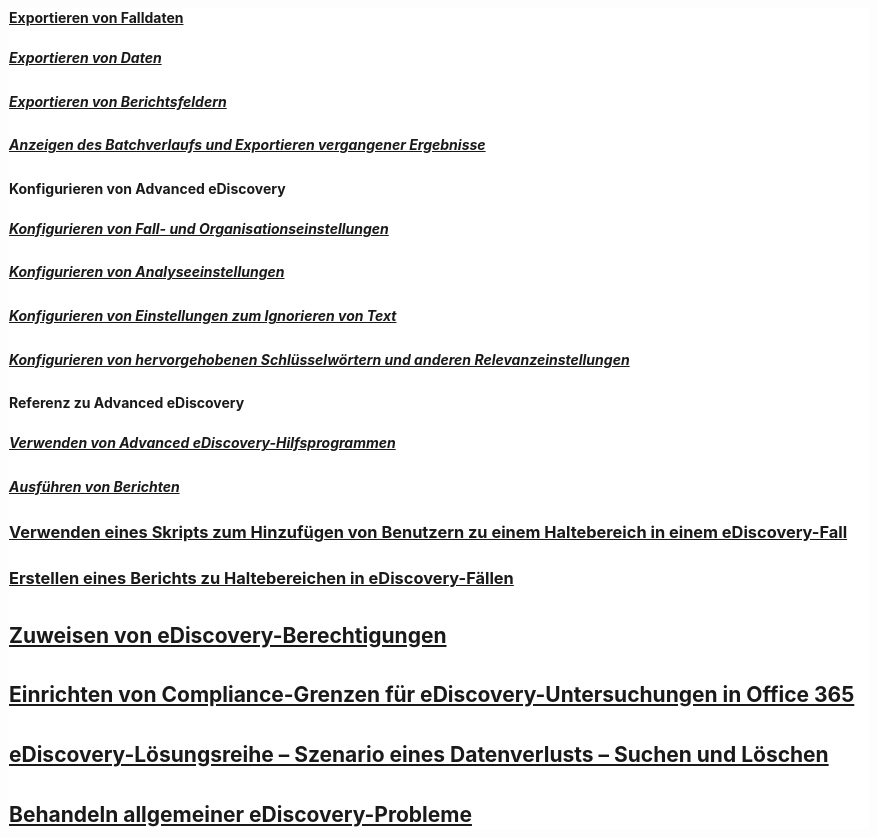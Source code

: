 #### [Exportieren von Falldaten](export-case-data-in-advanced-ediscovery.md)
##### [Exportieren von Daten](export-results-in-advanced-ediscovery.md)
##### [Exportieren von Berichtsfeldern](export-report-fields-in-advanced-ediscovery.md)
##### [Anzeigen des Batchverlaufs und Exportieren vergangener Ergebnisse](view-batch-history-and-export-past-results.md)

#### Konfigurieren von Advanced eDiscovery
##### [Konfigurieren von Fall- und Organisationseinstellungen](define-case-and-tenant-settings-in-advanced-ediscovery.md)
##### [Konfigurieren von Analyseeinstellungen](set-analyze-options-in-advanced-ediscovery.md)
##### [Konfigurieren von Einstellungen zum Ignorieren von Text](set-ignore-text-in-advanced-ediscovery.md)
##### [Konfigurieren von hervorgehobenen Schlüsselwörtern und anderen Relevanzeinstellungen](define-highlighted-keywords-and-advanced-options.md)

#### Referenz zu Advanced eDiscovery
##### [Verwenden von Advanced eDiscovery-Hilfsprogrammen](use-advanced-ediscovery-utilities.md)
##### [Ausführen von Berichten](run-reports-in-advanced-ediscovery.md)

### [Verwenden eines Skripts zum Hinzufügen von Benutzern zu einem Haltebereich in einem eDiscovery-Fall](use-a-script-to-add-users-to-a-hold-in-ediscovery.md)
### [Erstellen eines Berichts zu Haltebereichen in eDiscovery-Fällen](create-a-report-on-holds-in-ediscovery-cases.md)

## [Zuweisen von eDiscovery-Berechtigungen](assign-ediscovery-permissions.md)
## [Einrichten von Compliance-Grenzen für eDiscovery-Untersuchungen in Office 365](set-up-compliance-boundaries.md)
## [eDiscovery-Lösungsreihe – Szenario eines Datenverlusts – Suchen und Löschen](data-spillage-scenariosearch-and-purge.md)
## [Behandeln allgemeiner eDiscovery-Probleme](ediscovery-troubleshooting-common-issues.md)
